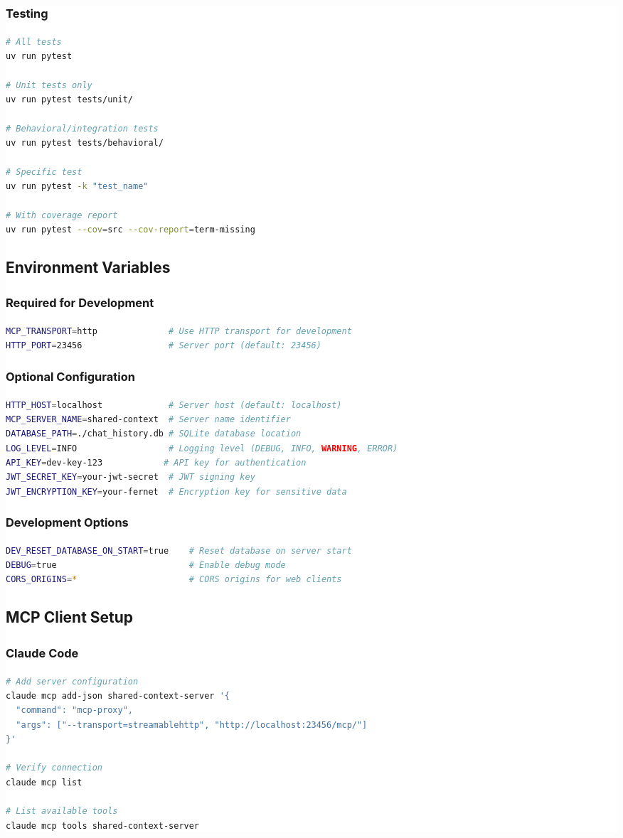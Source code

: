 ### Testing
```bash
# All tests
uv run pytest

# Unit tests only
uv run pytest tests/unit/

# Behavioral/integration tests
uv run pytest tests/behavioral/

# Specific test
uv run pytest -k "test_name"

# With coverage report
uv run pytest --cov=src --cov-report=term-missing
```

## Environment Variables

### Required for Development
```bash
MCP_TRANSPORT=http              # Use HTTP transport for development
HTTP_PORT=23456                 # Server port (default: 23456)
```

### Optional Configuration
```bash
HTTP_HOST=localhost             # Server host (default: localhost)
MCP_SERVER_NAME=shared-context  # Server name identifier
DATABASE_PATH=./chat_history.db # SQLite database location
LOG_LEVEL=INFO                  # Logging level (DEBUG, INFO, WARNING, ERROR)
API_KEY=dev-key-123            # API key for authentication
JWT_SECRET_KEY=your-jwt-secret  # JWT signing key
JWT_ENCRYPTION_KEY=your-fernet  # Encryption key for sensitive data
```

### Development Options
```bash
DEV_RESET_DATABASE_ON_START=true    # Reset database on server start
DEBUG=true                          # Enable debug mode
CORS_ORIGINS=*                      # CORS origins for web clients
```

## MCP Client Setup

### Claude Code
```bash
# Add server configuration
claude mcp add-json shared-context-server '{
  "command": "mcp-proxy",
  "args": ["--transport=streamablehttp", "http://localhost:23456/mcp/"]
}'

# Verify connection
claude mcp list

# List available tools
claude mcp tools shared-context-server
```
